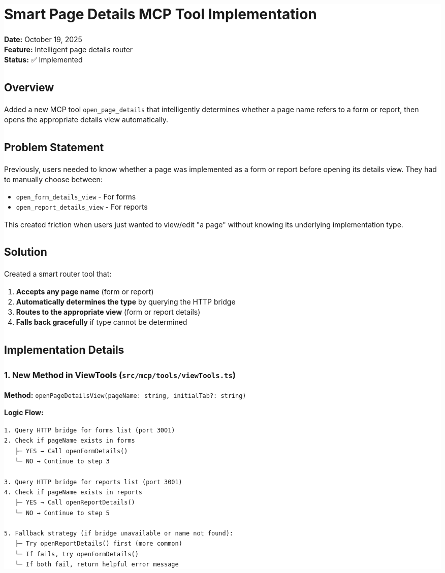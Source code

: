 # Smart Page Details MCP Tool Implementation

**Date:** October 19, 2025  
**Feature:** Intelligent page details router  
**Status:** ✅ Implemented

## Overview

Added a new MCP tool `open_page_details` that intelligently determines whether a page name refers to a form or report, then opens the appropriate details view automatically.

## Problem Statement

Previously, users needed to know whether a page was implemented as a form or report before opening its details view. They had to manually choose between:
- `open_form_details_view` - For forms
- `open_report_details_view` - For reports

This created friction when users just wanted to view/edit "a page" without knowing its underlying implementation type.

## Solution

Created a smart router tool that:
1. **Accepts any page name** (form or report)
2. **Automatically determines the type** by querying the HTTP bridge
3. **Routes to the appropriate view** (form or report details)
4. **Falls back gracefully** if type cannot be determined

## Implementation Details

### 1. New Method in ViewTools (`src/mcp/tools/viewTools.ts`)

**Method:** `openPageDetailsView(pageName: string, initialTab?: string)`

**Logic Flow:**
```
1. Query HTTP bridge for forms list (port 3001)
2. Check if pageName exists in forms
   ├─ YES → Call openFormDetails()
   └─ NO → Continue to step 3

3. Query HTTP bridge for reports list (port 3001)
4. Check if pageName exists in reports
   ├─ YES → Call openReportDetails()
   └─ NO → Continue to step 5

5. Fallback strategy (if bridge unavailable or name not found):
   ├─ Try openReportDetails() first (more common)
   └─ If fails, try openFormDetails()
   └─ If both fail, return helpful error message
```
